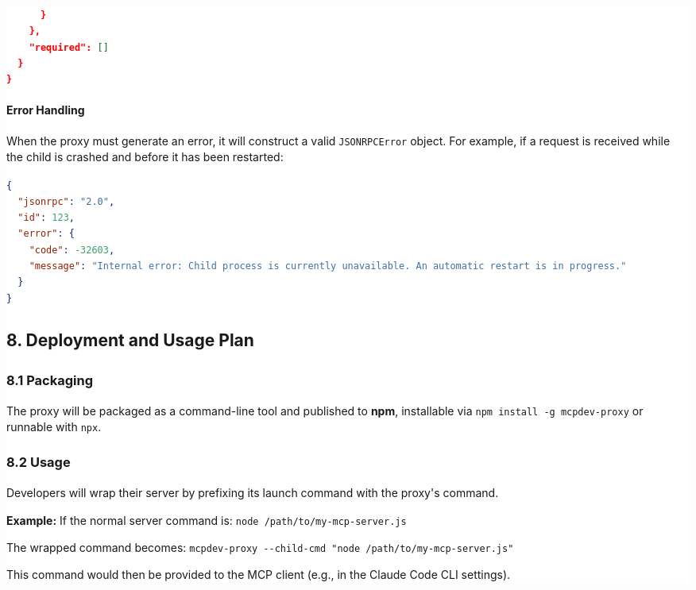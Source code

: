```json
      }
    },
    "required": []
  }
}
```

#### Error Handling
When the proxy must generate an error, it will construct a valid `JSONRPCError` object. For example, if a request is received while the child is crashed and before it has been restarted:

```json
{
  "jsonrpc": "2.0",
  "id": 123,
  "error": {
    "code": -32603,
    "message": "Internal error: Child process is currently unavailable. An automatic restart is in progress."
  }
}
```

## 8. Deployment and Usage Plan

### 8.1 Packaging
The proxy will be packaged as a command-line tool and published to **npm**, installable via `npm install -g mcpdev-proxy` or runnable with `npx`.

### 8.2 Usage
Developers will wrap their server by prefixing its launch command with the proxy's command.

**Example:**
If the normal server command is:
`node /path/to/my-mcp-server.js`

The wrapped command becomes:
`mcpdev-proxy --child-cmd "node /path/to/my-mcp-server.js"`

This command would then be provided to the MCP client (e.g., in the Claude Code CLI settings).